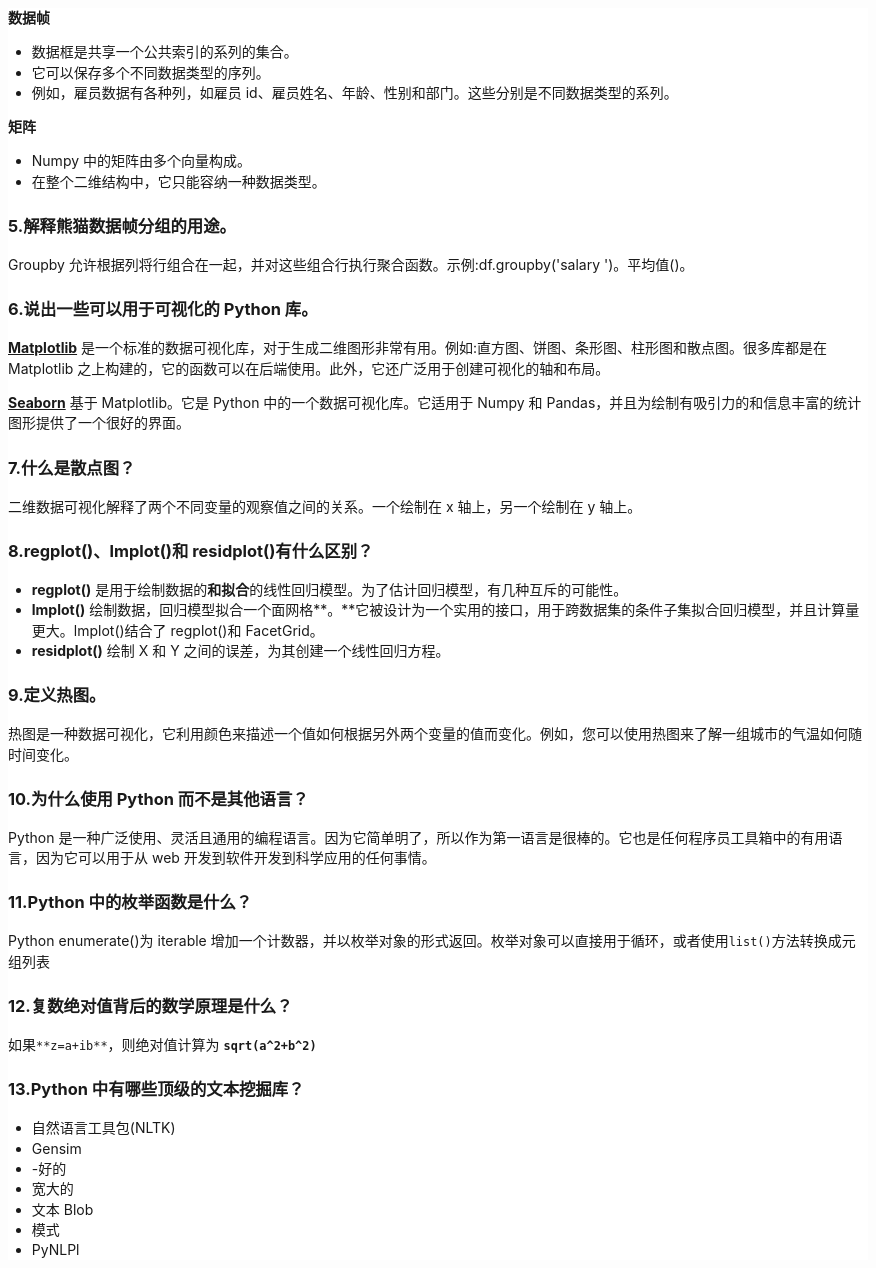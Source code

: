 **数据帧**

*   数据框是共享一个公共索引的系列的集合。
*   它可以保存多个不同数据类型的序列。
*   例如，雇员数据有各种列，如雇员 id、雇员姓名、年龄、性别和部门。这些分别是不同数据类型的系列。

**矩阵**

*   Numpy 中的矩阵由多个向量构成。
*   在整个二维结构中，它只能容纳一种数据类型。

### 5.解释熊猫数据帧分组的用途。

Groupby 允许根据列将行组合在一起，并对这些组合行执行聚合函数。示例:df.groupby('salary ')。平均值()。

### 6.说出一些可以用于可视化的 Python 库。

[**Matplotlib**](https://www.askpython.com/python-modules/matplotlib/python-matplotlib) 是一个标准的数据可视化库，对于生成二维图形非常有用。例如:直方图、饼图、条形图、柱形图和散点图。很多库都是在 Matplotlib 之上构建的，它的函数可以在后端使用。此外，它还广泛用于创建可视化的轴和布局。

[**Seaborn**](https://www.askpython.com/python-modules/python-seaborn-tutorial) 基于 Matplotlib。它是 Python 中的一个数据可视化库。它适用于 Numpy 和 Pandas，并且为绘制有吸引力的和信息丰富的统计图形提供了一个很好的界面。

### 7.什么是散点图？

二维数据可视化解释了两个不同变量的观察值之间的关系。一个绘制在 x 轴上，另一个绘制在 y 轴上。

### 8.regplot()、lmplot()和 residplot()有什么区别？

*   **regplot()** 是用于绘制数据的**和拟合**的线性回归模型。为了估计回归模型，有几种互斥的可能性。
*   **lmplot()** 绘制数据，回归模型拟合一个面网格**。**它被设计为一个实用的接口，用于跨数据集的条件子集拟合回归模型，并且计算量更大。lmplot()结合了 regplot()和 FacetGrid。
*   **residplot()** 绘制 X 和 Y 之间的误差，为其创建一个线性回归方程。

### 9.定义热图。

热图是一种数据可视化，它利用颜色来描述一个值如何根据另外两个变量的值而变化。例如，您可以使用热图来了解一组城市的气温如何随时间变化。

### 10.为什么使用 Python 而不是其他语言？

Python 是一种广泛使用、灵活且通用的编程语言。因为它简单明了，所以作为第一语言是很棒的。它也是任何程序员工具箱中的有用语言，因为它可以用于从 web 开发到软件开发到科学应用的任何事情。

### 11.Python 中的枚举函数是什么？

Python enumerate()为 iterable 增加一个计数器，并以枚举对象的形式返回。枚举对象可以直接用于循环，或者使用`list()`方法转换成元组列表

### 12.复数绝对值背后的数学原理是什么？

如果`**z=a+ib**`，则绝对值计算为 **`sqrt(a^2+b^2)`**

### 13.Python 中有哪些顶级的文本挖掘库？

*   自然语言工具包(NLTK)
*   Gensim
*   -好的
*   宽大的
*   文本 Blob
*   模式
*   PyNLPl

